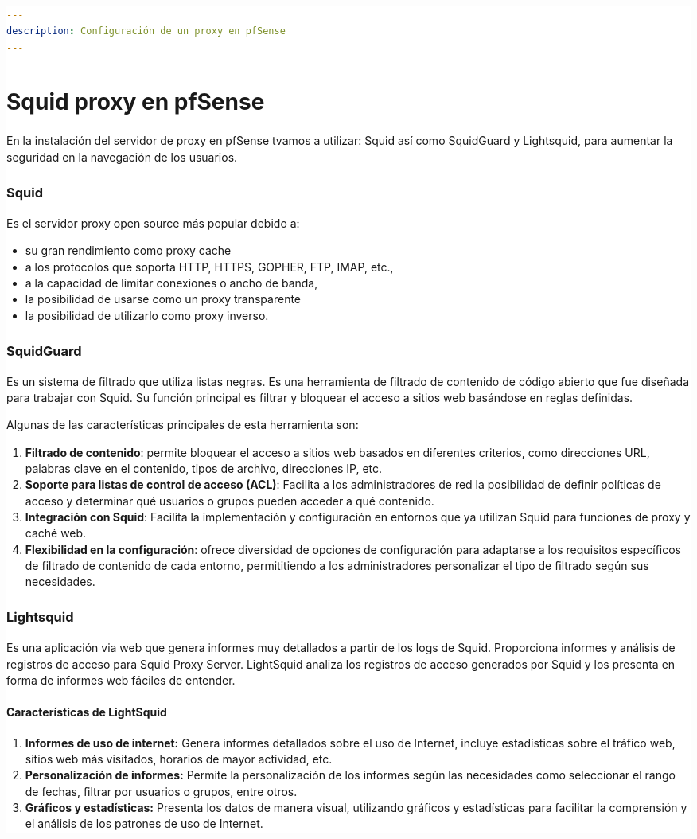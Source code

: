 ```yaml
---
description: Configuración de un proxy en pfSense
---
```


# Squid proxy en pfSense

En la instalación del servidor de proxy en pfSense tvamos a utilizar: Squid así como SquidGuard y Lightsquid, para aumentar la seguridad en la navegación de los usuarios.

### Squid

Es el servidor proxy open source más popular debido a:

* su gran rendimiento como proxy cache
* a los protocolos que soporta HTTP, HTTPS, GOPHER, FTP, IMAP, etc.,
* a la capacidad de limitar conexiones o ancho de banda,
* la posibilidad de usarse como un proxy transparente
* la posibilidad de utilizarlo como proxy inverso.

### **SquidGuard**

Es un sistema de filtrado que utiliza listas negras. Es una herramienta de filtrado de contenido de código abierto que fue diseñada para trabajar con Squid. Su función principal es filtrar y bloquear el acceso a sitios web basándose en reglas definidas.

Algunas de las características principales de esta herramienta son:

1. **Filtrado de contenido**: permite bloquear el acceso a sitios web basados en diferentes criterios, como direcciones URL, palabras clave en el contenido, tipos de archivo, direcciones IP, etc.
2. **Soporte para listas de control de acceso (ACL)**: Facilita a los administradores de red la posibilidad de definir políticas de acceso y determinar  qué usuarios o grupos pueden acceder a qué contenido.
3. **Integración con Squid**:  Facilita la implementación y configuración en entornos que ya utilizan Squid para funciones de proxy y caché web.
4. **Flexibilidad en la configuración**:  ofrece diversidad de opciones de configuración para adaptarse a los requisitos específicos de filtrado de contenido de cada entorno, permititiendo a los administradores personalizar el tipo de filtrado según sus necesidades.

### **Lightsquid**

Es una aplicación via web que  genera informes muy detallados a partir de los logs de Squid. Proporciona  informes y análisis de registros de acceso para Squid Proxy Server. LightSquid analiza los registros de acceso generados por Squid y los presenta en forma de informes web fáciles de entender.

#### Características de LightSquid

1. **Informes de uso de internet:** Genera informes detallados sobre el uso de Internet, incluye estadísticas sobre el tráfico web, sitios web más visitados, horarios de mayor actividad, etc.
2. **Personalización de informes:** Permite la personalización de los informes según las necesidades como seleccionar el rango de fechas, filtrar por usuarios o grupos, entre otros.
3. **Gráficos y estadísticas:** Presenta los datos de manera visual, utilizando gráficos y estadísticas para facilitar la comprensión y el análisis de los patrones de uso de Internet.
